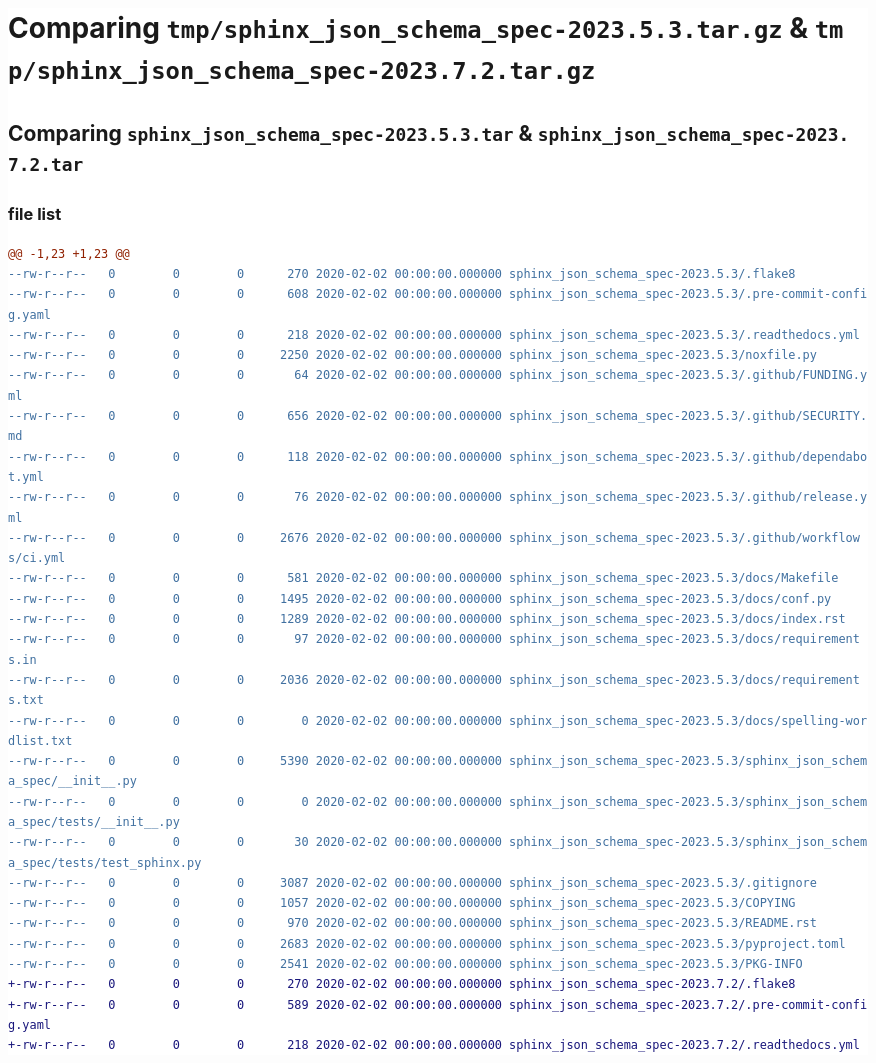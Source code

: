 # Comparing `tmp/sphinx_json_schema_spec-2023.5.3.tar.gz` & `tmp/sphinx_json_schema_spec-2023.7.2.tar.gz`

## Comparing `sphinx_json_schema_spec-2023.5.3.tar` & `sphinx_json_schema_spec-2023.7.2.tar`

### file list

```diff
@@ -1,23 +1,23 @@
--rw-r--r--   0        0        0      270 2020-02-02 00:00:00.000000 sphinx_json_schema_spec-2023.5.3/.flake8
--rw-r--r--   0        0        0      608 2020-02-02 00:00:00.000000 sphinx_json_schema_spec-2023.5.3/.pre-commit-config.yaml
--rw-r--r--   0        0        0      218 2020-02-02 00:00:00.000000 sphinx_json_schema_spec-2023.5.3/.readthedocs.yml
--rw-r--r--   0        0        0     2250 2020-02-02 00:00:00.000000 sphinx_json_schema_spec-2023.5.3/noxfile.py
--rw-r--r--   0        0        0       64 2020-02-02 00:00:00.000000 sphinx_json_schema_spec-2023.5.3/.github/FUNDING.yml
--rw-r--r--   0        0        0      656 2020-02-02 00:00:00.000000 sphinx_json_schema_spec-2023.5.3/.github/SECURITY.md
--rw-r--r--   0        0        0      118 2020-02-02 00:00:00.000000 sphinx_json_schema_spec-2023.5.3/.github/dependabot.yml
--rw-r--r--   0        0        0       76 2020-02-02 00:00:00.000000 sphinx_json_schema_spec-2023.5.3/.github/release.yml
--rw-r--r--   0        0        0     2676 2020-02-02 00:00:00.000000 sphinx_json_schema_spec-2023.5.3/.github/workflows/ci.yml
--rw-r--r--   0        0        0      581 2020-02-02 00:00:00.000000 sphinx_json_schema_spec-2023.5.3/docs/Makefile
--rw-r--r--   0        0        0     1495 2020-02-02 00:00:00.000000 sphinx_json_schema_spec-2023.5.3/docs/conf.py
--rw-r--r--   0        0        0     1289 2020-02-02 00:00:00.000000 sphinx_json_schema_spec-2023.5.3/docs/index.rst
--rw-r--r--   0        0        0       97 2020-02-02 00:00:00.000000 sphinx_json_schema_spec-2023.5.3/docs/requirements.in
--rw-r--r--   0        0        0     2036 2020-02-02 00:00:00.000000 sphinx_json_schema_spec-2023.5.3/docs/requirements.txt
--rw-r--r--   0        0        0        0 2020-02-02 00:00:00.000000 sphinx_json_schema_spec-2023.5.3/docs/spelling-wordlist.txt
--rw-r--r--   0        0        0     5390 2020-02-02 00:00:00.000000 sphinx_json_schema_spec-2023.5.3/sphinx_json_schema_spec/__init__.py
--rw-r--r--   0        0        0        0 2020-02-02 00:00:00.000000 sphinx_json_schema_spec-2023.5.3/sphinx_json_schema_spec/tests/__init__.py
--rw-r--r--   0        0        0       30 2020-02-02 00:00:00.000000 sphinx_json_schema_spec-2023.5.3/sphinx_json_schema_spec/tests/test_sphinx.py
--rw-r--r--   0        0        0     3087 2020-02-02 00:00:00.000000 sphinx_json_schema_spec-2023.5.3/.gitignore
--rw-r--r--   0        0        0     1057 2020-02-02 00:00:00.000000 sphinx_json_schema_spec-2023.5.3/COPYING
--rw-r--r--   0        0        0      970 2020-02-02 00:00:00.000000 sphinx_json_schema_spec-2023.5.3/README.rst
--rw-r--r--   0        0        0     2683 2020-02-02 00:00:00.000000 sphinx_json_schema_spec-2023.5.3/pyproject.toml
--rw-r--r--   0        0        0     2541 2020-02-02 00:00:00.000000 sphinx_json_schema_spec-2023.5.3/PKG-INFO
+-rw-r--r--   0        0        0      270 2020-02-02 00:00:00.000000 sphinx_json_schema_spec-2023.7.2/.flake8
+-rw-r--r--   0        0        0      589 2020-02-02 00:00:00.000000 sphinx_json_schema_spec-2023.7.2/.pre-commit-config.yaml
+-rw-r--r--   0        0        0      218 2020-02-02 00:00:00.000000 sphinx_json_schema_spec-2023.7.2/.readthedocs.yml
```